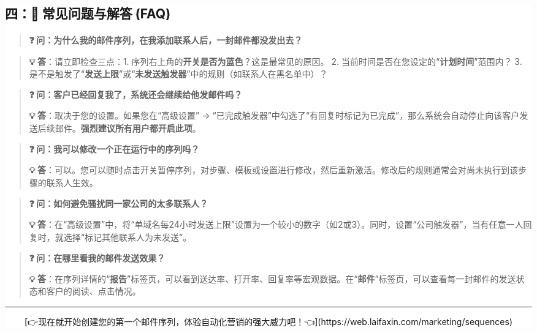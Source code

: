
## 四：🤔 常见问题与解答 (FAQ)

> **❓ 问：为什么我的邮件序列，在我添加联系人后，一封邮件都没发出去？**

>
> **💡 答**：请立即检查三点：1. 序列右上角的**开关是否为蓝色**？这是最常见的原因。 2. 当前时间是否在您设定的“**计划时间**”范围内？ 3. 是不是触发了“**发送上限**”或“**未发送触发器**”中的规则（如联系人在黑名单中）？

> **❓ 问：客户已经回复我了，系统还会继续给他发邮件吗？**
>
> **💡 答**：取决于您的设置。如果您在“高级设置” -> “已完成触发器”中勾选了“有回复时标记为已完成”，那么系统会自动停止向该客户发送后续邮件。**强烈建议所有用户都开启此项**。

> **❓ 问：我可以修改一个正在运行中的序列吗？**
>
> **💡 答**：可以。您可以随时点击开关暂停序列，对步骤、模板或设置进行修改，然后重新激活。修改后的规则通常会对尚未执行到该步骤的联系人生效。

> **❓ 问：如何避免骚扰同一家公司的太多联系人？**
>
> **💡 答**：在“高级设置”中，将“单域名每24小时发送上限”设置为一个较小的数字（如2或3）。同时，设置“公司触发器”，当有任意一人回复时，就选择“标记其他联系人为未发送”。

> **❓ 问：在哪里看我的邮件发送效果？**
>
> **💡 答**：在序列详情的“**报告**”标签页，可以看到送达率、打开率、回复率等宏观数据。在“**邮件**”标签页，可以查看每一封邮件的发送状态和客户的阅读、点击情况。

---
<div align="center">
[👉现在就开始创建您的第一个邮件序列，体验自动化营销的强大威力吧！👈](https://web.laifaxin.com/marketing/sequences)
</div>
